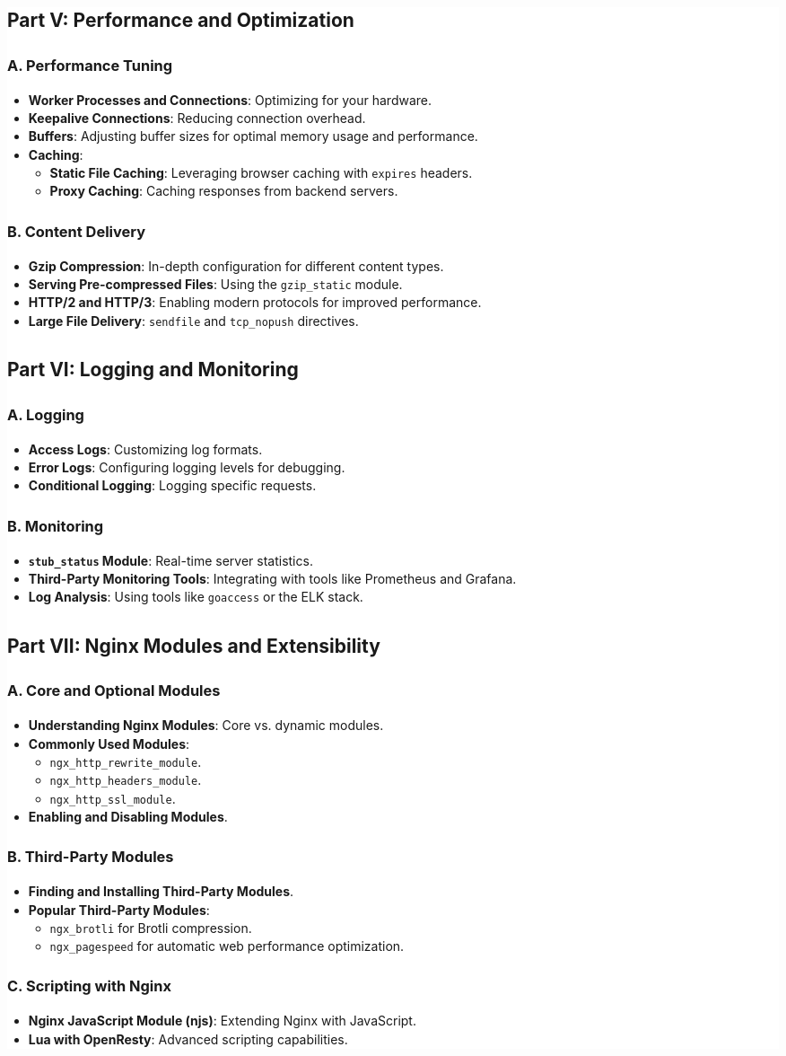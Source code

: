 ## Part V: Performance and Optimization

### A. Performance Tuning
*   **Worker Processes and Connections**: Optimizing for your hardware.
*   **Keepalive Connections**: Reducing connection overhead.
*   **Buffers**: Adjusting buffer sizes for optimal memory usage and performance.
*   **Caching**:
    *   **Static File Caching**: Leveraging browser caching with `expires` headers.
    *   **Proxy Caching**: Caching responses from backend servers.

### B. Content Delivery
*   **Gzip Compression**: In-depth configuration for different content types.
*   **Serving Pre-compressed Files**: Using the `gzip_static` module.
*   **HTTP/2 and HTTP/3**: Enabling modern protocols for improved performance.
*   **Large File Delivery**: `sendfile` and `tcp_nopush` directives.

## Part VI: Logging and Monitoring

### A. Logging
*   **Access Logs**: Customizing log formats.
*   **Error Logs**: Configuring logging levels for debugging.
*   **Conditional Logging**: Logging specific requests.

### B. Monitoring
*   **`stub_status` Module**: Real-time server statistics.
*   **Third-Party Monitoring Tools**: Integrating with tools like Prometheus and Grafana.
*   **Log Analysis**: Using tools like `goaccess` or the ELK stack.

## Part VII: Nginx Modules and Extensibility

### A. Core and Optional Modules
*   **Understanding Nginx Modules**: Core vs. dynamic modules.
*   **Commonly Used Modules**:
    *   `ngx_http_rewrite_module`.
    *   `ngx_http_headers_module`.
    *   `ngx_http_ssl_module`.
*   **Enabling and Disabling Modules**.

### B. Third-Party Modules
*   **Finding and Installing Third-Party Modules**.
*   **Popular Third-Party Modules**:
    *   `ngx_brotli` for Brotli compression.
    *   `ngx_pagespeed` for automatic web performance optimization.

### C. Scripting with Nginx
*   **Nginx JavaScript Module (njs)**: Extending Nginx with JavaScript.
*   **Lua with OpenResty**: Advanced scripting capabilities.
